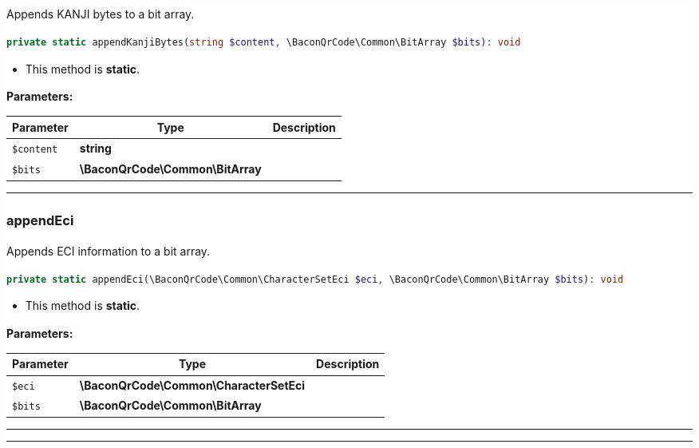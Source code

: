Appends KANJI bytes to a bit array.

```php
private static appendKanjiBytes(string $content, \BaconQrCode\Common\BitArray $bits): void
```

* This method is **static**.

**Parameters:**

| Parameter | Type | Description |
|-----------|------|-------------|
| `$content` | **string** |  |
| `$bits` | **\BaconQrCode\Common\BitArray** |  |

***

### appendEci

Appends ECI information to a bit array.

```php
private static appendEci(\BaconQrCode\Common\CharacterSetEci $eci, \BaconQrCode\Common\BitArray $bits): void
```

* This method is **static**.

**Parameters:**

| Parameter | Type | Description |
|-----------|------|-------------|
| `$eci` | **\BaconQrCode\Common\CharacterSetEci** |  |
| `$bits` | **\BaconQrCode\Common\BitArray** |  |

***


***

